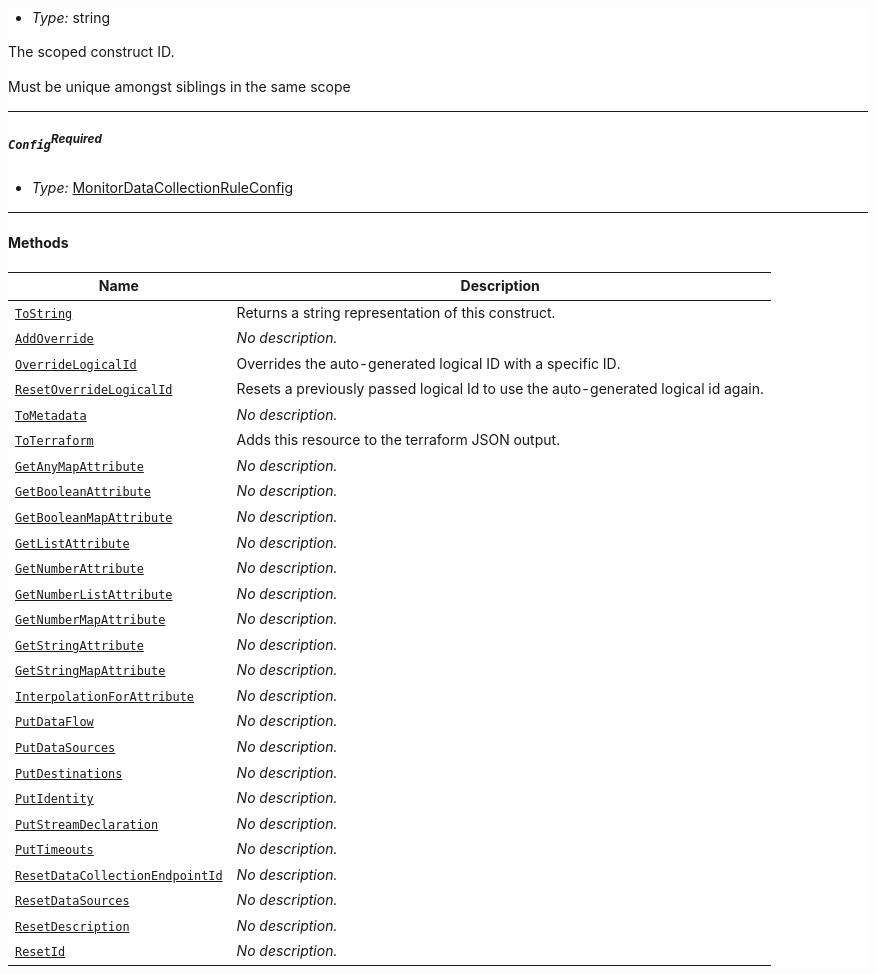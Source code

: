 - *Type:* string

The scoped construct ID.

Must be unique amongst siblings in the same scope

---

##### `Config`<sup>Required</sup> <a name="Config" id="@cdktf/provider-azurerm.monitorDataCollectionRule.MonitorDataCollectionRule.Initializer.parameter.config"></a>

- *Type:* <a href="#@cdktf/provider-azurerm.monitorDataCollectionRule.MonitorDataCollectionRuleConfig">MonitorDataCollectionRuleConfig</a>

---

#### Methods <a name="Methods" id="Methods"></a>

| **Name** | **Description** |
| --- | --- |
| <code><a href="#@cdktf/provider-azurerm.monitorDataCollectionRule.MonitorDataCollectionRule.toString">ToString</a></code> | Returns a string representation of this construct. |
| <code><a href="#@cdktf/provider-azurerm.monitorDataCollectionRule.MonitorDataCollectionRule.addOverride">AddOverride</a></code> | *No description.* |
| <code><a href="#@cdktf/provider-azurerm.monitorDataCollectionRule.MonitorDataCollectionRule.overrideLogicalId">OverrideLogicalId</a></code> | Overrides the auto-generated logical ID with a specific ID. |
| <code><a href="#@cdktf/provider-azurerm.monitorDataCollectionRule.MonitorDataCollectionRule.resetOverrideLogicalId">ResetOverrideLogicalId</a></code> | Resets a previously passed logical Id to use the auto-generated logical id again. |
| <code><a href="#@cdktf/provider-azurerm.monitorDataCollectionRule.MonitorDataCollectionRule.toMetadata">ToMetadata</a></code> | *No description.* |
| <code><a href="#@cdktf/provider-azurerm.monitorDataCollectionRule.MonitorDataCollectionRule.toTerraform">ToTerraform</a></code> | Adds this resource to the terraform JSON output. |
| <code><a href="#@cdktf/provider-azurerm.monitorDataCollectionRule.MonitorDataCollectionRule.getAnyMapAttribute">GetAnyMapAttribute</a></code> | *No description.* |
| <code><a href="#@cdktf/provider-azurerm.monitorDataCollectionRule.MonitorDataCollectionRule.getBooleanAttribute">GetBooleanAttribute</a></code> | *No description.* |
| <code><a href="#@cdktf/provider-azurerm.monitorDataCollectionRule.MonitorDataCollectionRule.getBooleanMapAttribute">GetBooleanMapAttribute</a></code> | *No description.* |
| <code><a href="#@cdktf/provider-azurerm.monitorDataCollectionRule.MonitorDataCollectionRule.getListAttribute">GetListAttribute</a></code> | *No description.* |
| <code><a href="#@cdktf/provider-azurerm.monitorDataCollectionRule.MonitorDataCollectionRule.getNumberAttribute">GetNumberAttribute</a></code> | *No description.* |
| <code><a href="#@cdktf/provider-azurerm.monitorDataCollectionRule.MonitorDataCollectionRule.getNumberListAttribute">GetNumberListAttribute</a></code> | *No description.* |
| <code><a href="#@cdktf/provider-azurerm.monitorDataCollectionRule.MonitorDataCollectionRule.getNumberMapAttribute">GetNumberMapAttribute</a></code> | *No description.* |
| <code><a href="#@cdktf/provider-azurerm.monitorDataCollectionRule.MonitorDataCollectionRule.getStringAttribute">GetStringAttribute</a></code> | *No description.* |
| <code><a href="#@cdktf/provider-azurerm.monitorDataCollectionRule.MonitorDataCollectionRule.getStringMapAttribute">GetStringMapAttribute</a></code> | *No description.* |
| <code><a href="#@cdktf/provider-azurerm.monitorDataCollectionRule.MonitorDataCollectionRule.interpolationForAttribute">InterpolationForAttribute</a></code> | *No description.* |
| <code><a href="#@cdktf/provider-azurerm.monitorDataCollectionRule.MonitorDataCollectionRule.putDataFlow">PutDataFlow</a></code> | *No description.* |
| <code><a href="#@cdktf/provider-azurerm.monitorDataCollectionRule.MonitorDataCollectionRule.putDataSources">PutDataSources</a></code> | *No description.* |
| <code><a href="#@cdktf/provider-azurerm.monitorDataCollectionRule.MonitorDataCollectionRule.putDestinations">PutDestinations</a></code> | *No description.* |
| <code><a href="#@cdktf/provider-azurerm.monitorDataCollectionRule.MonitorDataCollectionRule.putIdentity">PutIdentity</a></code> | *No description.* |
| <code><a href="#@cdktf/provider-azurerm.monitorDataCollectionRule.MonitorDataCollectionRule.putStreamDeclaration">PutStreamDeclaration</a></code> | *No description.* |
| <code><a href="#@cdktf/provider-azurerm.monitorDataCollectionRule.MonitorDataCollectionRule.putTimeouts">PutTimeouts</a></code> | *No description.* |
| <code><a href="#@cdktf/provider-azurerm.monitorDataCollectionRule.MonitorDataCollectionRule.resetDataCollectionEndpointId">ResetDataCollectionEndpointId</a></code> | *No description.* |
| <code><a href="#@cdktf/provider-azurerm.monitorDataCollectionRule.MonitorDataCollectionRule.resetDataSources">ResetDataSources</a></code> | *No description.* |
| <code><a href="#@cdktf/provider-azurerm.monitorDataCollectionRule.MonitorDataCollectionRule.resetDescription">ResetDescription</a></code> | *No description.* |
| <code><a href="#@cdktf/provider-azurerm.monitorDataCollectionRule.MonitorDataCollectionRule.resetId">ResetId</a></code> | *No description.* |